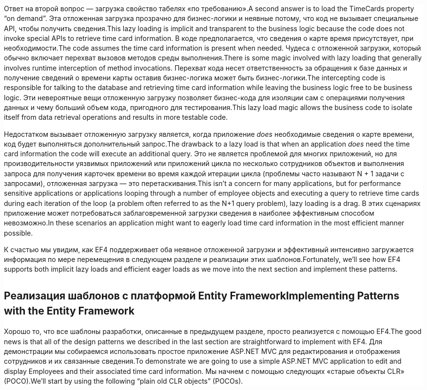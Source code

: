 <span data-ttu-id="c3c7b-210">Ответ на второй вопрос — загрузка свойство табелях «по требованию».</span><span class="sxs-lookup"><span data-stu-id="c3c7b-210">A second answer is to load the TimeCards property “on demand”.</span></span> <span data-ttu-id="c3c7b-211">Эта отложенная загрузка прозрачно для бизнес-логики и неявные потому, что код не вызывает специальные API, чтобы получить сведения.</span><span class="sxs-lookup"><span data-stu-id="c3c7b-211">This lazy loading is implicit and transparent to the business logic because the code does not invoke special APIs to retrieve time card information.</span></span> <span data-ttu-id="c3c7b-212">В коде предполагается, что сведения о карте время присутствует, при необходимости.</span><span class="sxs-lookup"><span data-stu-id="c3c7b-212">The code assumes the time card information is present when needed.</span></span> <span data-ttu-id="c3c7b-213">Чудеса с отложенной загрузки, который обычно включает перехват вызовов методов среды выполнения.</span><span class="sxs-lookup"><span data-stu-id="c3c7b-213">There is some magic involved with lazy loading that generally involves runtime interception of method invocations.</span></span> <span data-ttu-id="c3c7b-214">Перехват кода несет ответственность за обращения к базе данных и получение сведений о времени карты оставив бизнес-логика может быть бизнес-логики.</span><span class="sxs-lookup"><span data-stu-id="c3c7b-214">The intercepting code is responsible for talking to the database and retrieving time card information while leaving the business logic free to be business logic.</span></span> <span data-ttu-id="c3c7b-215">Эти невероятные вещи отложенную загрузку позволяет бизнес-кода для изоляции сам с операциями получения данных и чему больший объем кода, пригодного для тестирования.</span><span class="sxs-lookup"><span data-stu-id="c3c7b-215">This lazy load magic allows the business code to isolate itself from data retrieval operations and results in more testable code.</span></span>

<span data-ttu-id="c3c7b-216">Недостатком вызывает отложенную загрузку является, когда приложение *does* необходимые сведения о карте времени, код будет выполняться дополнительный запрос.</span><span class="sxs-lookup"><span data-stu-id="c3c7b-216">The drawback to a lazy load is that when an application *does* need the time card information the code will execute an additional query.</span></span> <span data-ttu-id="c3c7b-217">Это не является проблемой для многих приложений, но для производительности уязвимых приложений или приложений цикла по несколько сотрудников объектов и выполнения запроса для получения карточек времени во время каждой итерации цикла (проблемы часто называют N + 1 задачи с запросами), отложенная загрузка — это перетаскивания.</span><span class="sxs-lookup"><span data-stu-id="c3c7b-217">This isn’t a concern for many applications, but for performance sensitive applications or applications looping through a number of employee objects and executing a query to retrieve time cards during each iteration of the loop (a problem often referred to as the N+1 query problem), lazy loading is a drag.</span></span> <span data-ttu-id="c3c7b-218">В этих сценариях приложение может потребоваться заблаговременной загрузки сведения в наиболее эффективным способом невозможно.</span><span class="sxs-lookup"><span data-stu-id="c3c7b-218">In these scenarios an application might want to eagerly load time card information in the most efficient manner possible.</span></span>

<span data-ttu-id="c3c7b-219">К счастью мы увидим, как EF4 поддерживает оба неявное отложенной загрузки и эффективный интенсивно загружается информация по мере перемещения в следующем разделе и реализации этих шаблонов.</span><span class="sxs-lookup"><span data-stu-id="c3c7b-219">Fortunately, we’ll see how EF4 supports both implicit lazy loads and efficient eager loads as we move into the next section and implement these patterns.</span></span>

## <a name="implementing-patterns-with-the-entity-framework"></a><span data-ttu-id="c3c7b-220">Реализация шаблонов с платформой Entity Framework</span><span class="sxs-lookup"><span data-stu-id="c3c7b-220">Implementing Patterns with the Entity Framework</span></span>

<span data-ttu-id="c3c7b-221">Хорошо то, что все шаблоны разработки, описанные в предыдущем разделе, просто реализуется с помощью EF4.</span><span class="sxs-lookup"><span data-stu-id="c3c7b-221">The good news is that all of the design patterns we described in the last section are straightforward to implement with EF4.</span></span> <span data-ttu-id="c3c7b-222">Для демонстрации мы собираемся использовать простое приложение ASP.NET MVC для редактирования и отображения сотрудников и их связанные сведения.</span><span class="sxs-lookup"><span data-stu-id="c3c7b-222">To demonstrate we are going to use a simple ASP.NET MVC application to edit and display Employees and their associated time card information.</span></span> <span data-ttu-id="c3c7b-223">Мы начнем с помощью следующих «старые объекты CLR» (POCO).</span><span class="sxs-lookup"><span data-stu-id="c3c7b-223">We’ll start by using the following “plain old CLR objects” (POCOs).</span></span> 
